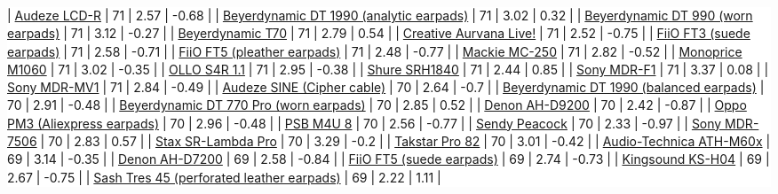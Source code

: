 | [Audeze LCD-R](./oratory1990/over-ear/Audeze%20LCD-R)                                                                                                                         |      71 |       2.57 |   -0.68 |
| [Beyerdynamic DT 1990 (analytic earpads)](./oratory1990/over-ear/Beyerdynamic%20DT%201990%20(analytic%20earpads))                                                             |      71 |       3.02 |    0.32 |
| [Beyerdynamic DT 990 (worn earpads)](./oratory1990/over-ear/Beyerdynamic%20DT%20990%20(worn%20earpads))                                                                       |      71 |       3.12 |   -0.27 |
| [Beyerdynamic T70](./oratory1990/over-ear/Beyerdynamic%20T70)                                                                                                                 |      71 |       2.79 |    0.54 |
| [Creative Aurvana Live!](./oratory1990/over-ear/Creative%20Aurvana%20Live!)                                                                                                   |      71 |       2.52 |   -0.75 |
| [FiiO FT3 (suede earpads)](./oratory1990/over-ear/FiiO%20FT3%20(suede%20earpads))                                                                                             |      71 |       2.58 |   -0.71 |
| [FiiO FT5 (pleather earpads)](./oratory1990/over-ear/FiiO%20FT5%20(pleather%20earpads))                                                                                       |      71 |       2.48 |   -0.77 |
| [Mackie MC-250](./oratory1990/over-ear/Mackie%20MC-250)                                                                                                                       |      71 |       2.82 |   -0.52 |
| [Monoprice M1060](./oratory1990/over-ear/Monoprice%20M1060)                                                                                                                   |      71 |       3.02 |   -0.35 |
| [OLLO S4R 1.1](./oratory1990/over-ear/OLLO%20S4R%201.1)                                                                                                                       |      71 |       2.95 |   -0.38 |
| [Shure SRH1840](./oratory1990/over-ear/Shure%20SRH1840)                                                                                                                       |      71 |       2.44 |    0.85 |
| [Sony MDR-F1](./oratory1990/over-ear/Sony%20MDR-F1)                                                                                                                           |      71 |       3.37 |    0.08 |
| [Sony MDR-MV1](./oratory1990/over-ear/Sony%20MDR-MV1)                                                                                                                         |      71 |       2.84 |   -0.49 |
| [Audeze SINE (Cipher cable)](./oratory1990/over-ear/Audeze%20SINE%20(Cipher%20cable))                                                                                         |      70 |       2.64 |   -0.7  |
| [Beyerdynamic DT 1990 (balanced earpads)](./oratory1990/over-ear/Beyerdynamic%20DT%201990%20(balanced%20earpads))                                                             |      70 |       2.91 |   -0.48 |
| [Beyerdynamic DT 770 Pro (worn earpads)](./oratory1990/over-ear/Beyerdynamic%20DT%20770%20Pro%20(worn%20earpads))                                                             |      70 |       2.85 |    0.52 |
| [Denon AH-D9200](./oratory1990/over-ear/Denon%20AH-D9200)                                                                                                                     |      70 |       2.42 |   -0.87 |
| [Oppo PM3 (Aliexpress earpads)](./oratory1990/over-ear/Oppo%20PM3%20(Aliexpress%20earpads))                                                                                   |      70 |       2.96 |   -0.48 |
| [PSB M4U 8](./oratory1990/over-ear/PSB%20M4U%208)                                                                                                                             |      70 |       2.56 |   -0.77 |
| [Sendy Peacock](./oratory1990/over-ear/Sendy%20Peacock)                                                                                                                       |      70 |       2.33 |   -0.97 |
| [Sony MDR-7506](./oratory1990/over-ear/Sony%20MDR-7506)                                                                                                                       |      70 |       2.83 |    0.57 |
| [Stax SR-Lambda Pro](./oratory1990/over-ear/Stax%20SR-Lambda%20Pro)                                                                                                           |      70 |       3.29 |   -0.2  |
| [Takstar Pro 82](./oratory1990/over-ear/Takstar%20Pro%2082)                                                                                                                   |      70 |       3.01 |   -0.42 |
| [Audio-Technica ATH-M60x](./oratory1990/over-ear/Audio-Technica%20ATH-M60x)                                                                                                   |      69 |       3.14 |   -0.35 |
| [Denon AH-D7200](./oratory1990/over-ear/Denon%20AH-D7200)                                                                                                                     |      69 |       2.58 |   -0.84 |
| [FiiO FT5 (suede earpads)](./oratory1990/over-ear/FiiO%20FT5%20(suede%20earpads))                                                                                             |      69 |       2.74 |   -0.73 |
| [Kingsound KS-H04](./oratory1990/over-ear/Kingsound%20KS-H04)                                                                                                                 |      69 |       2.67 |   -0.75 |
| [Sash Tres 45 (perforated leather earpads)](./oratory1990/over-ear/Sash%20Tres%2045%20(perforated%20leather%20earpads))                                                       |      69 |       2.22 |    1.11 |